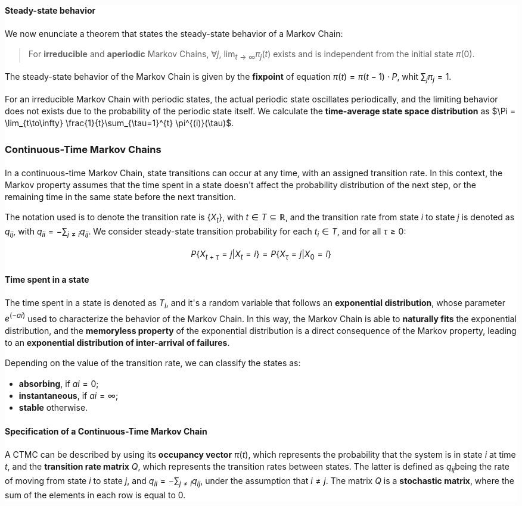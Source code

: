 #### Steady-state behavior

We now enunciate a theorem that states the steady-state behavior of a Markov Chain:

> For **irreducible** and **aperiodic** Markov Chains, $\forall j$, $\lim_{t\to\infty} \pi_j(t)$ exists and is independent from the initial state $\pi(0)$.

The steady-state behavior of the Markov Chain is given by the **fixpoint** of equation $\pi(t) = \pi(t-1)\cdot P$, whit $\sum_j \pi_j = 1$.

For an irreducible Markov Chain with periodic states, the actual periodic state oscillates periodically, and the limiting behavior does not exists due to the probability of the periodic state itself. We calculate the **time-average state space distribution** as $\Pi = \lim_{t\to\infty} \frac{1}{t}\sum_{\tau=1}^{t} \pi^{(i)}(\tau)$.

### Continuous-Time Markov Chains

In a continuous-time Markov Chain, state transitions can occur at any time, with an assigned transition rate. In this context, the Markov property assumes that the time spent in a state doesn't affect the probability distribution of the next step, or the remaining time in the same state before the next transition.

The notation used is to denote the transition rate is $\{X_t\}$, with $t \in T \subseteq \mathbb{R}$, and the transition rate from state $i$ to state $j$ is denoted as $q_{ij}$, with $q_{ii} = -\sum_{j\ne i} q_{ij}$. We consider steady-state transition probability for each $t_i \in T$, and for all $\tau \ge 0$:

$$P\{X_{t+\tau} = j | X_t = i\} = P\{X_{\tau} = j | X_0 = i\}$$

#### Time spent in a state

The time spent in a state is denoted as $T_i$, and it's a random variable that follows an **exponential distribution**, whose parameter $e^{(-ai)}$ used to characterize the behavior of the Markov Chain. In this way, the Markov Chain is able to **naturally fits** the exponential distribution, and the **memoryless property** of the exponential distribution is a direct consequence of the Markov property, leading to an **exponential distribution of inter-arrival of failures**.

Depending on the value of the transition rate, we can classify the states as:

- **absorbing**, if $ai = 0$;
- **instantaneous**, if $ai = \infty$;
- **stable** otherwise.

#### Specification of a Continuous-Time Markov Chain

A CTMC can be described by using its **occupancy vector** $\pi(t)$, which represents the probability that the system is in state $i$ at time $t$, and the **transition rate matrix** $Q$, which represents the transition rates between states. The latter is defined as $q_{ij}$being the rate of moving from state $i$ to state $j$, and $q_{ii} = -\sum_{j\ne i} q_{ij}$, under the assumption that $i \ne j$. The matrix $Q$ is a **stochastic matrix**, where the sum of the elements in each row is equal to 0.
